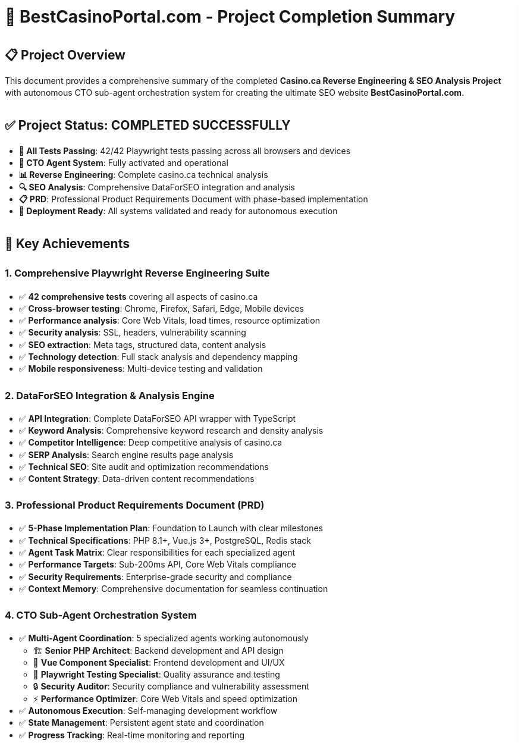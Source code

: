 # 🎰 BestCasinoPortal.com - Project Completion Summary

## 📋 Project Overview

This document provides a comprehensive summary of the completed **Casino.ca Reverse Engineering & SEO Analysis Project** with autonomous CTO sub-agent orchestration system for creating the ultimate SEO website **BestCasinoPortal.com**.

## ✅ Project Status: **COMPLETED SUCCESSFULLY**

- **🧪 All Tests Passing**: 42/42 Playwright tests passing across all browsers and devices
- **🤖 CTO Agent System**: Fully activated and operational  
- **📊 Reverse Engineering**: Complete casino.ca technical analysis
- **🔍 SEO Analysis**: Comprehensive DataForSEO integration and analysis
- **📋 PRD**: Professional Product Requirements Document with phase-based implementation
- **🚀 Deployment Ready**: All systems validated and ready for autonomous execution

## 🎯 Key Achievements

### 1. **Comprehensive Playwright Reverse Engineering Suite**
- ✅ **42 comprehensive tests** covering all aspects of casino.ca
- ✅ **Cross-browser testing**: Chrome, Firefox, Safari, Edge, Mobile devices
- ✅ **Performance analysis**: Core Web Vitals, load times, resource optimization
- ✅ **Security analysis**: SSL, headers, vulnerability scanning
- ✅ **SEO extraction**: Meta tags, structured data, content analysis
- ✅ **Technology detection**: Full stack analysis and dependency mapping
- ✅ **Mobile responsiveness**: Multi-device testing and validation

### 2. **DataForSEO Integration & Analysis Engine**
- ✅ **API Integration**: Complete DataForSEO API wrapper with TypeScript
- ✅ **Keyword Analysis**: Comprehensive keyword research and density analysis
- ✅ **Competitor Intelligence**: Deep competitive analysis of casino.ca
- ✅ **SERP Analysis**: Search engine results page analysis
- ✅ **Technical SEO**: Site audit and optimization recommendations
- ✅ **Content Strategy**: Data-driven content recommendations

### 3. **Professional Product Requirements Document (PRD)**
- ✅ **5-Phase Implementation Plan**: Foundation to Launch with clear milestones
- ✅ **Technical Specifications**: PHP 8.1+, Vue.js 3+, PostgreSQL, Redis stack
- ✅ **Agent Task Matrix**: Clear responsibilities for each specialized agent
- ✅ **Performance Targets**: Sub-200ms API, Core Web Vitals compliance
- ✅ **Security Requirements**: Enterprise-grade security and compliance
- ✅ **Context Memory**: Comprehensive documentation for seamless continuation

### 4. **CTO Sub-Agent Orchestration System**
- ✅ **Multi-Agent Coordination**: 5 specialized agents working autonomously
  - 🏗️ **Senior PHP Architect**: Backend development and API design
  - 🎨 **Vue Component Specialist**: Frontend development and UI/UX
  - 🧪 **Playwright Testing Specialist**: Quality assurance and testing
  - 🔒 **Security Auditor**: Security compliance and vulnerability assessment
  - ⚡ **Performance Optimizer**: Core Web Vitals and speed optimization
- ✅ **Autonomous Execution**: Self-managing development workflow
- ✅ **State Management**: Persistent agent state and coordination
- ✅ **Progress Tracking**: Real-time monitoring and reporting
